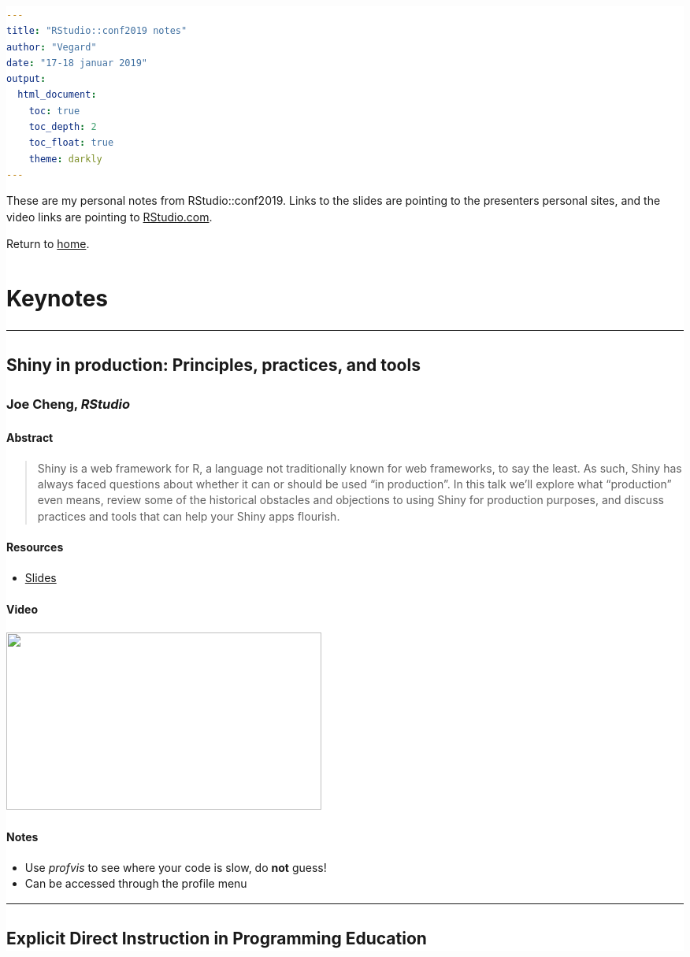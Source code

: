 ```yaml
---
title: "RStudio::conf2019 notes"
author: "Vegard"
date: "17-18 januar 2019"
output: 
  html_document:
    toc: true
    toc_depth: 2
    toc_float: true
    theme: darkly
---
```




These are my personal notes from RStudio::conf2019. Links to the slides are pointing to the presenters personal sites, and the video links are pointing to [RStudio.com](https://resources.rstudio.com/rstudio-conf-2019). 

Return to [home](/).

# Keynotes

---

## Shiny in production: Principles, practices, and tools

### **Joe Cheng**, *RStudio*

#### Abstract
> Shiny is a web framework for R, a language not traditionally known for web frameworks, to say the least. As such, Shiny has always faced questions about whether it can or should be used “in production”. In this talk we’ll explore what “production” even means, review some of the historical obstacles and objections to using Shiny for production purposes, and discuss practices and tools that can help your Shiny apps flourish.

#### Resources

- [Slides](https://speakerdeck.com/jcheng5/shiny-in-production)

#### Video
<p><a href="https://resources.rstudio.com/rstudio-conf-2019/shiny-in-production-principles-practices-and-tools-joe-cheng?wvideo=za2lalvz9e"><img src="https://embedwistia-a.akamaihd.net/deliveries/cf40e9636e70dc6a768a99e122137b64.jpg?image_play_button_size=2x&amp;image_crop_resized=960x540&amp;image_play_button=1&amp;image_play_button_color=4287c7e0" width="400" height="225" style="width: 400px; height: 225px;"></a></p>

#### Notes

- Use *profvis* to see where your code is slow, do **not** guess!
- Can be accessed through the profile menu

---

## Explicit Direct Instruction in Programming Education
